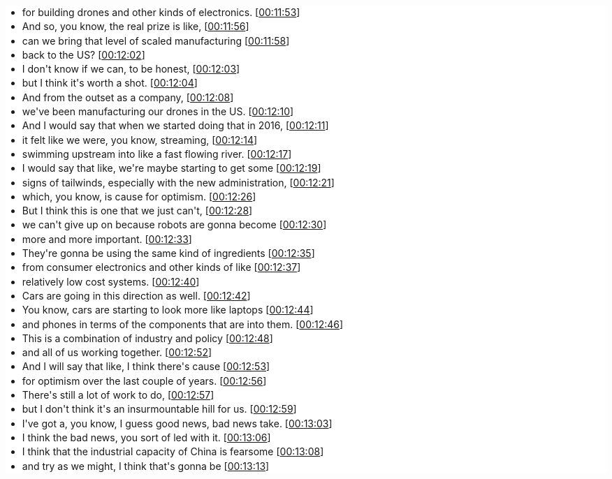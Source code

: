 *  for building drones and other kinds of electronics. [[00:11:53](https://www.youtube.com/watch?v=PZL-0yzCaSQ&t=713.64s)]
*  And so, you know, the real prize is like, [[00:11:56](https://www.youtube.com/watch?v=PZL-0yzCaSQ&t=716.6s)]
*  can we bring that level of scaled manufacturing [[00:11:58](https://www.youtube.com/watch?v=PZL-0yzCaSQ&t=718.9599999999999s)]
*  back to the US? [[00:12:02](https://www.youtube.com/watch?v=PZL-0yzCaSQ&t=722.4s)]
*  I don't know if we can, to be honest, [[00:12:03](https://www.youtube.com/watch?v=PZL-0yzCaSQ&t=723.4399999999999s)]
*  but I think it's worth a shot. [[00:12:04](https://www.youtube.com/watch?v=PZL-0yzCaSQ&t=724.88s)]
*  And from the outset as a company, [[00:12:08](https://www.youtube.com/watch?v=PZL-0yzCaSQ&t=728.3199999999999s)]
*  we've been manufacturing our drones in the US. [[00:12:10](https://www.youtube.com/watch?v=PZL-0yzCaSQ&t=730.0799999999999s)]
*  And I would say that when we started doing that in 2016, [[00:12:11](https://www.youtube.com/watch?v=PZL-0yzCaSQ&t=731.88s)]
*  it felt like we were, you know, streaming, [[00:12:14](https://www.youtube.com/watch?v=PZL-0yzCaSQ&t=734.8399999999999s)]
*  swimming upstream into like a fast flowing river. [[00:12:17](https://www.youtube.com/watch?v=PZL-0yzCaSQ&t=737.0s)]
*  I would say that like, we're maybe starting to get some [[00:12:19](https://www.youtube.com/watch?v=PZL-0yzCaSQ&t=739.64s)]
*  signs of tailwinds, especially with the new administration, [[00:12:21](https://www.youtube.com/watch?v=PZL-0yzCaSQ&t=741.92s)]
*  which, you know, is cause for optimism. [[00:12:26](https://www.youtube.com/watch?v=PZL-0yzCaSQ&t=746.3199999999999s)]
*  But I think this is one that we just can't, [[00:12:28](https://www.youtube.com/watch?v=PZL-0yzCaSQ&t=748.72s)]
*  we can't give up on because robots are gonna become [[00:12:30](https://www.youtube.com/watch?v=PZL-0yzCaSQ&t=750.88s)]
*  more and more important. [[00:12:33](https://www.youtube.com/watch?v=PZL-0yzCaSQ&t=753.92s)]
*  They're gonna be using the same kind of ingredients [[00:12:35](https://www.youtube.com/watch?v=PZL-0yzCaSQ&t=755.16s)]
*  from consumer electronics and other kinds of like [[00:12:37](https://www.youtube.com/watch?v=PZL-0yzCaSQ&t=757.92s)]
*  relatively low cost systems. [[00:12:40](https://www.youtube.com/watch?v=PZL-0yzCaSQ&t=760.6s)]
*  Cars are going in this direction as well. [[00:12:42](https://www.youtube.com/watch?v=PZL-0yzCaSQ&t=762.36s)]
*  You know, cars are starting to look more like laptops [[00:12:44](https://www.youtube.com/watch?v=PZL-0yzCaSQ&t=764.4s)]
*  and phones in terms of the components that are into them. [[00:12:46](https://www.youtube.com/watch?v=PZL-0yzCaSQ&t=766.36s)]
*  This is a combination of industry and policy [[00:12:48](https://www.youtube.com/watch?v=PZL-0yzCaSQ&t=768.88s)]
*  and all of us working together. [[00:12:52](https://www.youtube.com/watch?v=PZL-0yzCaSQ&t=772.32s)]
*  And I will say that like, I think there's cause [[00:12:53](https://www.youtube.com/watch?v=PZL-0yzCaSQ&t=773.36s)]
*  for optimism over the last couple of years. [[00:12:56](https://www.youtube.com/watch?v=PZL-0yzCaSQ&t=776.16s)]
*  There's still a lot of work to do, [[00:12:57](https://www.youtube.com/watch?v=PZL-0yzCaSQ&t=777.72s)]
*  but I don't think it's an insurmountable hill for us. [[00:12:59](https://www.youtube.com/watch?v=PZL-0yzCaSQ&t=779.2s)]
*  I've got a, you know, I guess good news, bad news take. [[00:13:03](https://www.youtube.com/watch?v=PZL-0yzCaSQ&t=783.04s)]
*  I think the bad news, you sort of led with it. [[00:13:06](https://www.youtube.com/watch?v=PZL-0yzCaSQ&t=786.0s)]
*  I think that the industrial capacity of China is fearsome [[00:13:08](https://www.youtube.com/watch?v=PZL-0yzCaSQ&t=788.12s)]
*  and try as we might, I think that's gonna be [[00:13:13](https://www.youtube.com/watch?v=PZL-0yzCaSQ&t=793.12s)]